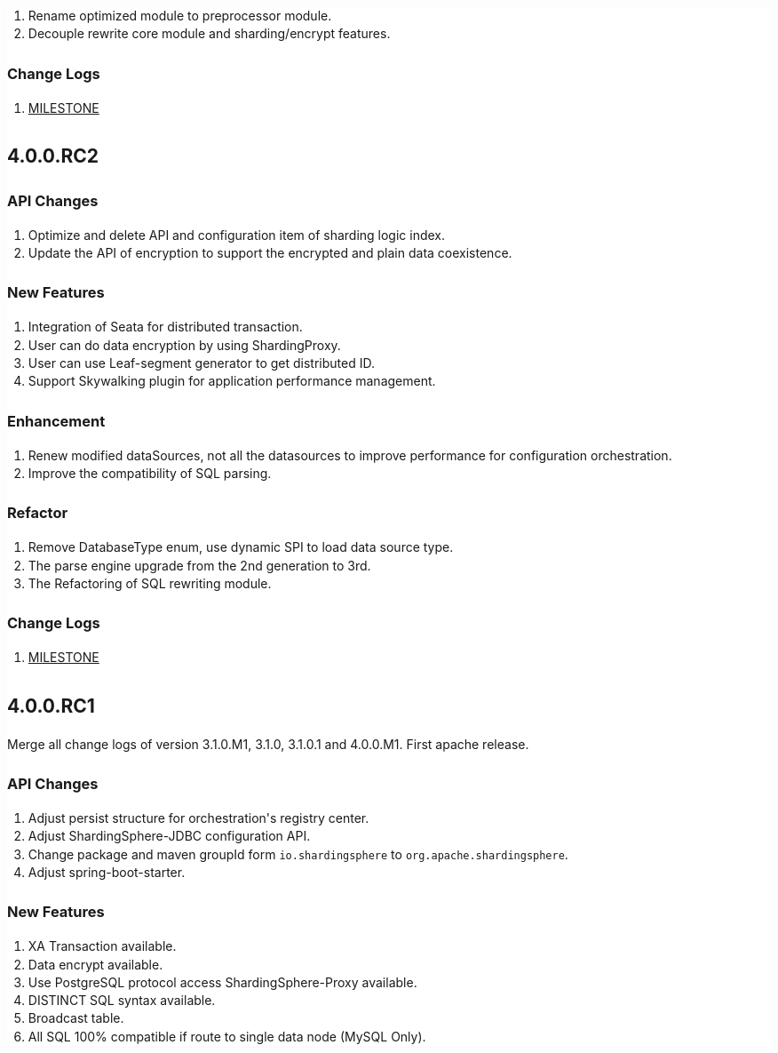1. Rename optimized module to preprocessor module.
1. Decouple rewrite core module and sharding/encrypt features.

### Change Logs

1. [MILESTONE](https://github.com/apache/incubator-shardingsphere/milestone/8)

## 4.0.0.RC2

### API Changes

1. Optimize and delete API and configuration item of sharding logic index.
1. Update the API of encryption to support the encrypted and plain data coexistence.

### New Features

1. Integration of Seata for distributed transaction.
1. User can do data encryption by using ShardingProxy.
1. User can use Leaf-segment generator to get distributed ID.
1. Support Skywalking plugin for application performance management.

### Enhancement

1. Renew modified dataSources, not all the datasources to improve performance for configuration orchestration.
1. Improve the compatibility of SQL parsing.

### Refactor

1. Remove DatabaseType enum, use dynamic SPI to load data source type.
1. The parse engine upgrade from the 2nd generation to 3rd.
1. The Refactoring of SQL rewriting module.

### Change Logs

1. [MILESTONE](https://github.com/apache/incubator-shardingsphere/milestone/7)


## 4.0.0.RC1

Merge all change logs of version 3.1.0.M1, 3.1.0, 3.1.0.1 and 4.0.0.M1. First apache release.

### API Changes

1. Adjust persist structure for orchestration's registry center.
1. Adjust ShardingSphere-JDBC configuration API.
1. Change package and maven groupId form `io.shardingsphere` to `org.apache.shardingsphere`.
1. Adjust spring-boot-starter.

### New Features

1. XA Transaction available.
1. Data encrypt available.
1. Use PostgreSQL protocol access ShardingSphere-Proxy available.
1. DISTINCT SQL syntax available.
1. Broadcast table.
1. All SQL 100% compatible if route to single data node (MySQL Only).

